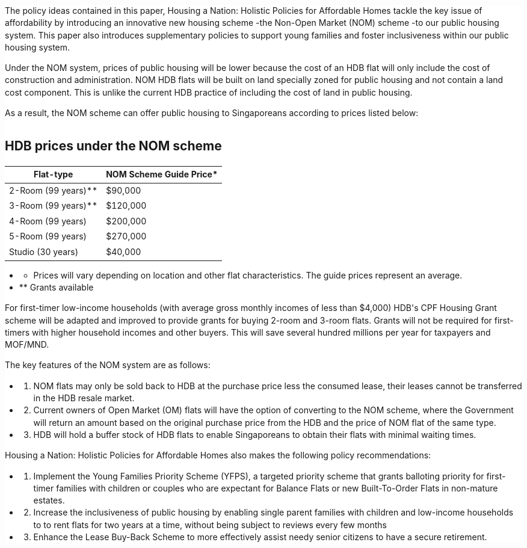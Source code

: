 The policy ideas contained in this paper, Housing a Nation: Holistic Policies for Affordable Homes tackle the key issue of affordability by introducing an innovative new housing scheme -the Non-Open Market (NOM) scheme -to our public housing system. This paper also introduces supplementary policies to support young families and foster inclusiveness within our public housing system.

Under the NOM system, prices of public housing will be lower because the cost of an HDB flat will only include the cost of construction and administration. NOM HDB flats will be built on land specially zoned for public housing and not contain a land cost component. This is unlike the current HDB practice of including the cost of land in public housing.

As a result, the NOM scheme can offer public housing to Singaporeans according to prices listed below:

## HDB prices under the NOM scheme

| Flat-type           | NOM Scheme Guide Price*   |
|---------------------|---------------------------|
| 2-Room (99 years)** | $90,000                   |
| 3-Room (99 years)** | $120,000                  |
| 4-Room (99 years)   | $200,000                  |
| 5-Room (99 years)   | $270,000                  |
| Studio (30 years)   | $40,000                   |

- * Prices will vary depending on location and other flat characteristics. The guide prices represent an average.
- ** Grants available

For first-timer low-income households (with average gross monthly incomes of less than $4,000) HDB's CPF Housing Grant scheme will be adapted and improved to provide grants for buying 2-room and 3-room flats. Grants will not be required for first-timers with higher household incomes and other buyers. This will save several hundred millions per year for taxpayers and MOF/MND.

The key features of the NOM system are as follows:

- 1. NOM flats may only be sold back to HDB at the purchase price less the consumed lease, their leases cannot be transferred in the HDB resale market.
- 2. Current owners of Open Market (OM) flats will have the option of converting to the NOM scheme, where the Government will return an amount based on the original purchase price from the HDB and the price of NOM flat of the same type.

- 3. HDB will hold a buffer stock of HDB flats to enable Singaporeans to obtain their flats with minimal waiting times.

Housing a Nation: Holistic Policies for Affordable Homes also makes the following policy recommendations:

- 1. Implement the Young Families Priority Scheme (YFPS), a targeted priority scheme that grants balloting priority for first-timer families with children or couples who are expectant for Balance Flats or new Built-To-Order Flats in non-mature estates.
- 2. Increase the inclusiveness of public housing by enabling single parent families with children and low-income households to to rent flats for two years at a time, without being subject to reviews every few months
- 3. Enhance the Lease Buy-Back Scheme to more effectively assist needy senior citizens to have a secure retirement.
